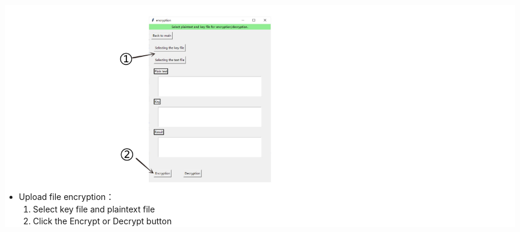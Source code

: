 - Upload file encryption：<img src="photos/未命名的设计_241924644_20230506105118 (2).jpg" alt="未命名的设计_241924644_20230506105118 (2)" style="zoom: 33%;" />
  1. Select key file and plaintext file
  2. Click the Encrypt or Decrypt button
